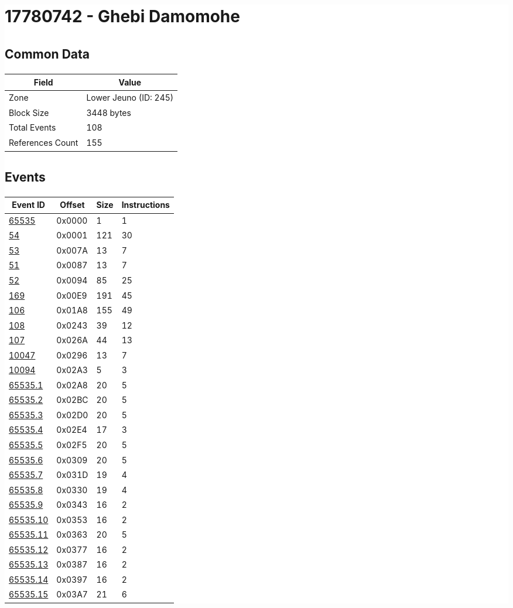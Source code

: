 # 17780742 - Ghebi Damomohe

## Common Data

| Field            | Value                 |
|------------------|-----------------------|
| Zone             | Lower Jeuno (ID: 245) |
| Block Size       | 3448 bytes            |
| Total Events     | 108                   |
| References Count | 155                   |

## Events

| Event ID                  | Offset   |   Size |   Instructions |
|---------------------------|----------|--------|----------------|
| [65535](./65535.md)       | 0x0000   |      1 |              1 |
| [54](./54.md)             | 0x0001   |    121 |             30 |
| [53](./53.md)             | 0x007A   |     13 |              7 |
| [51](./51.md)             | 0x0087   |     13 |              7 |
| [52](./52.md)             | 0x0094   |     85 |             25 |
| [169](./169.md)           | 0x00E9   |    191 |             45 |
| [106](./106.md)           | 0x01A8   |    155 |             49 |
| [108](./108.md)           | 0x0243   |     39 |             12 |
| [107](./107.md)           | 0x026A   |     44 |             13 |
| [10047](./10047.md)       | 0x0296   |     13 |              7 |
| [10094](./10094.md)       | 0x02A3   |      5 |              3 |
| [65535.1](./65535.1.md)   | 0x02A8   |     20 |              5 |
| [65535.2](./65535.2.md)   | 0x02BC   |     20 |              5 |
| [65535.3](./65535.3.md)   | 0x02D0   |     20 |              5 |
| [65535.4](./65535.4.md)   | 0x02E4   |     17 |              3 |
| [65535.5](./65535.5.md)   | 0x02F5   |     20 |              5 |
| [65535.6](./65535.6.md)   | 0x0309   |     20 |              5 |
| [65535.7](./65535.7.md)   | 0x031D   |     19 |              4 |
| [65535.8](./65535.8.md)   | 0x0330   |     19 |              4 |
| [65535.9](./65535.9.md)   | 0x0343   |     16 |              2 |
| [65535.10](./65535.10.md) | 0x0353   |     16 |              2 |
| [65535.11](./65535.11.md) | 0x0363   |     20 |              5 |
| [65535.12](./65535.12.md) | 0x0377   |     16 |              2 |
| [65535.13](./65535.13.md) | 0x0387   |     16 |              2 |
| [65535.14](./65535.14.md) | 0x0397   |     16 |              2 |
| [65535.15](./65535.15.md) | 0x03A7   |     21 |              6 |